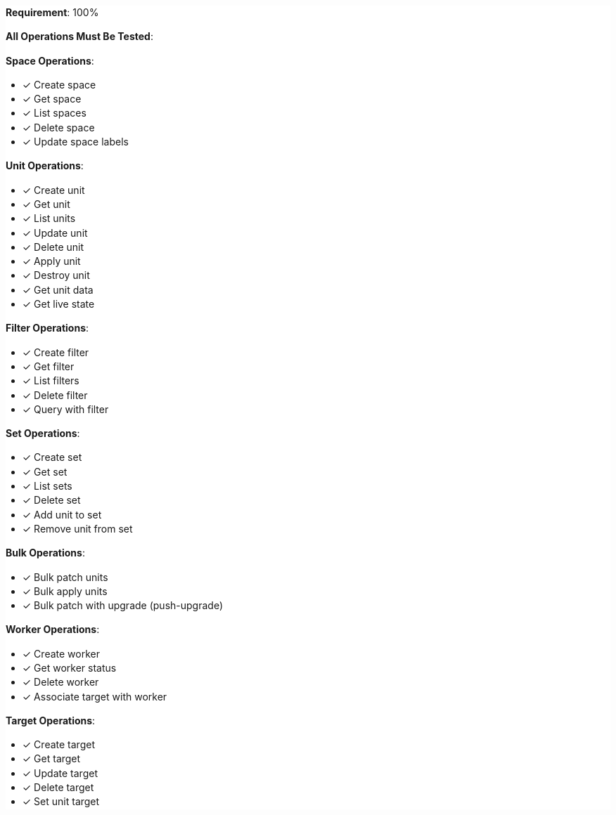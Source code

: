**Requirement**: 100%

**All Operations Must Be Tested**:

**Space Operations**:
- ✓ Create space
- ✓ Get space
- ✓ List spaces
- ✓ Delete space
- ✓ Update space labels

**Unit Operations**:
- ✓ Create unit
- ✓ Get unit
- ✓ List units
- ✓ Update unit
- ✓ Delete unit
- ✓ Apply unit
- ✓ Destroy unit
- ✓ Get unit data
- ✓ Get live state

**Filter Operations**:
- ✓ Create filter
- ✓ Get filter
- ✓ List filters
- ✓ Delete filter
- ✓ Query with filter

**Set Operations**:
- ✓ Create set
- ✓ Get set
- ✓ List sets
- ✓ Delete set
- ✓ Add unit to set
- ✓ Remove unit from set

**Bulk Operations**:
- ✓ Bulk patch units
- ✓ Bulk apply units
- ✓ Bulk patch with upgrade (push-upgrade)

**Worker Operations**:
- ✓ Create worker
- ✓ Get worker status
- ✓ Delete worker
- ✓ Associate target with worker

**Target Operations**:
- ✓ Create target
- ✓ Get target
- ✓ Update target
- ✓ Delete target
- ✓ Set unit target
